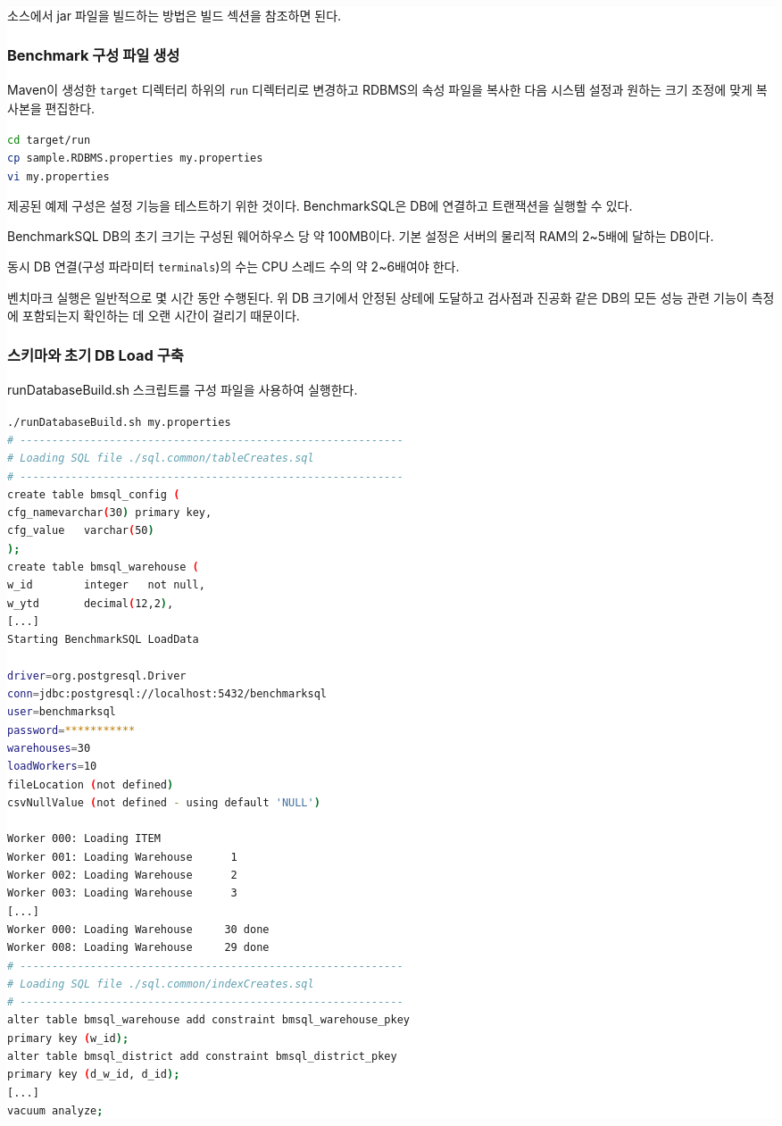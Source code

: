 소스에서 jar 파일을 빌드하는 방법은 빌드 섹션을 참조하면 된다.

### Benchmark 구성 파일 생성

Maven이 생성한 `target` 디렉터리 하위의 `run` 디렉터리로 변경하고 RDBMS의 속성 파일을 복사한 다음 시스템 설정과 원하는 크기 조정에 맞게 복사본을 편집한다.

```bash
cd target/run
cp sample.RDBMS.properties my.properties
vi my.properties
```

제공된 예제 구성은 설정 기능을 테스트하기 위한 것이다.
BenchmarkSQL은 DB에 연결하고 트랜잭션을 실행할 수 있다.

BenchmarkSQL DB의 초기 크기는 구성된 웨어하우스 당 약 100MB이다.
기본 설정은 서버의 물리적 RAM의 2~5배에 달하는 DB이다.

동시 DB 연결(구성 파라미터 `terminals`)의 수는 CPU 스레드 수의 약 2~6배여야 한다.

벤치마크 실행은 일반적으로 몇 시간 동안 수행된다.
위 DB 크기에서 안정된 상테에 도달하고 검사점과 진공화 같은 DB의 모든 성능 관련 기능이 측정에 포함되는지 확인하는 데 오랜 시간이 걸리기 때문이다.

### 스키마와 초기 DB Load 구축

runDatabaseBuild.sh 스크립트를 구성 파일을 사용하여 실행한다.

```bash
./runDatabaseBuild.sh my.properties
# ------------------------------------------------------------
# Loading SQL file ./sql.common/tableCreates.sql
# ------------------------------------------------------------
create table bmsql_config (
cfg_namevarchar(30) primary key,
cfg_value   varchar(50)
);
create table bmsql_warehouse (
w_id        integer   not null,
w_ytd       decimal(12,2),
[...]
Starting BenchmarkSQL LoadData

driver=org.postgresql.Driver
conn=jdbc:postgresql://localhost:5432/benchmarksql
user=benchmarksql
password=***********
warehouses=30
loadWorkers=10
fileLocation (not defined)
csvNullValue (not defined - using default 'NULL')

Worker 000: Loading ITEM
Worker 001: Loading Warehouse      1
Worker 002: Loading Warehouse      2
Worker 003: Loading Warehouse      3
[...]
Worker 000: Loading Warehouse     30 done
Worker 008: Loading Warehouse     29 done
# ------------------------------------------------------------
# Loading SQL file ./sql.common/indexCreates.sql
# ------------------------------------------------------------
alter table bmsql_warehouse add constraint bmsql_warehouse_pkey
primary key (w_id);
alter table bmsql_district add constraint bmsql_district_pkey
primary key (d_w_id, d_id);
[...]
vacuum analyze;
```